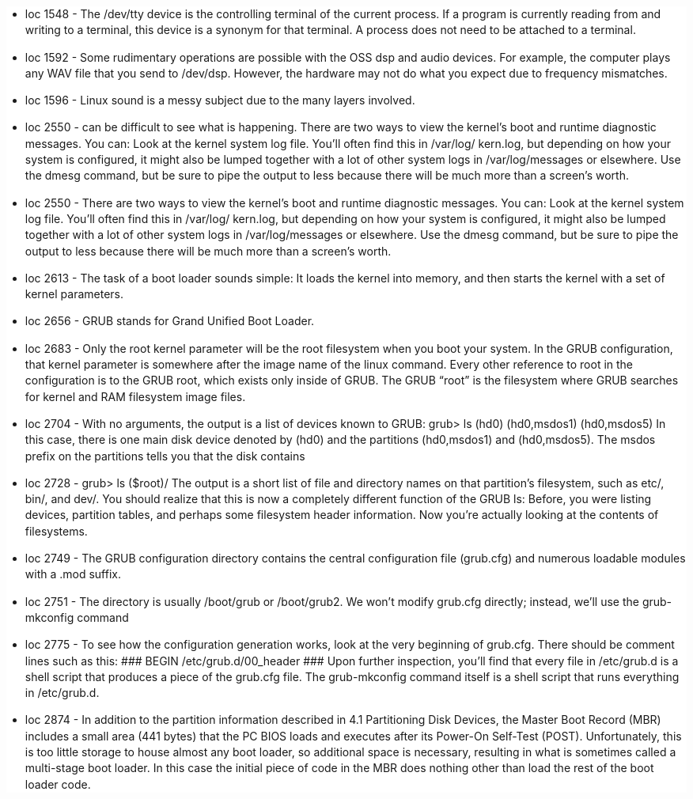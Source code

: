  - loc 1548 - The /dev/tty device is the controlling terminal of the current process. If a program is currently reading from and writing to a terminal, this device is a synonym for that terminal. A process does not need to be attached to a terminal.

 - loc 1592 - Some rudimentary operations are possible with the OSS dsp and audio devices. For example, the computer plays any WAV file that you send to /dev/dsp. However, the hardware may not do what you expect due to frequency mismatches.

 - loc 1596 - Linux sound is a messy subject due to the many layers involved.

 - loc 2550 - can be difficult to see what is happening. There are two ways to view the kernel’s boot and runtime diagnostic messages. You can: Look at the kernel system log file. You’ll often find this in /var/log/ kern.log, but depending on how your system is configured, it might also be lumped together with a lot of other system logs in /var/log/messages or elsewhere. Use the dmesg command, but be sure to pipe the output to less because there will be much more than a screen’s worth.

 - loc 2550 - There are two ways to view the kernel’s boot and runtime diagnostic messages. You can: Look at the kernel system log file. You’ll often find this in /var/log/ kern.log, but depending on how your system is configured, it might also be lumped together with a lot of other system logs in /var/log/messages or elsewhere. Use the dmesg command, but be sure to pipe the output to less because there will be much more than a screen’s worth.

 - loc 2613 - The task of a boot loader sounds simple: It loads the kernel into memory, and then starts the kernel with a set of kernel parameters.

 - loc 2656 - GRUB stands for Grand Unified Boot Loader.

 - loc 2683 - Only the root kernel parameter will be the root filesystem when you boot your system. In the GRUB configuration, that kernel parameter is somewhere after the image name of the linux command. Every other reference to root in the configuration is to the GRUB root, which exists only inside of GRUB. The GRUB “root” is the filesystem where GRUB searches for kernel and RAM filesystem image files.

 - loc 2704 - With no arguments, the output is a list of devices known to GRUB: grub> ls (hd0) (hd0,msdos1) (hd0,msdos5) In this case, there is one main disk device denoted by (hd0) and the partitions (hd0,msdos1) and (hd0,msdos5). The msdos prefix on the partitions tells you that the disk contains

 - loc 2728 - grub> ls ($root)/ The output is a short list of file and directory names on that partition’s filesystem, such as etc/, bin/, and dev/. You should realize that this is now a completely different function of the GRUB ls: Before, you were listing devices, partition tables, and perhaps some filesystem header information. Now you’re actually looking at the contents of filesystems.

 - loc 2749 - The GRUB configuration directory contains the central configuration file (grub.cfg) and numerous loadable modules with a .mod suffix.

 - loc 2751 - The directory is usually /boot/grub or /boot/grub2. We won’t modify grub.cfg directly; instead, we’ll use the grub-mkconfig command

 - loc 2775 - To see how the configuration generation works, look at the very beginning of grub.cfg. There should be comment lines such as this: ### BEGIN /etc/grub.d/00_header ### Upon further inspection, you’ll find that every file in /etc/grub.d is a shell script that produces a piece of the grub.cfg file. The grub-mkconfig command itself is a shell script that runs everything in /etc/grub.d.

 - loc 2874 - In addition to the partition information described in 4.1 Partitioning Disk Devices, the Master Boot Record (MBR) includes a small area (441 bytes) that the PC BIOS loads and executes after its Power-On Self-Test (POST). Unfortunately, this is too little storage to house almost any boot loader, so additional space is necessary, resulting in what is sometimes called a multi-stage boot loader. In this case the initial piece of code in the MBR does nothing other than load the rest of the boot loader code.
